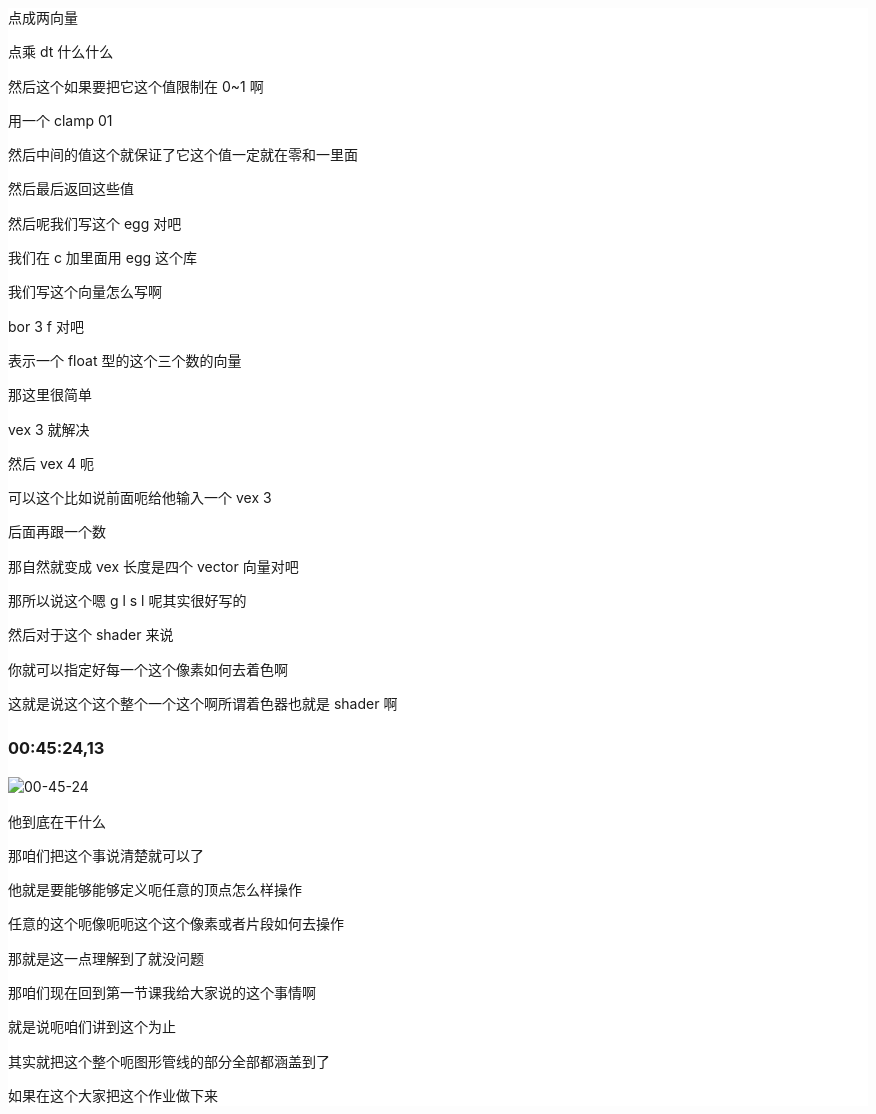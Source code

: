 点成两向量

点乘 dt 什么什么

然后这个如果要把它这个值限制在 0~1 啊

用一个 clamp 01

然后中间的值这个就保证了它这个值一定就在零和一里面

然后最后返回这些值

然后呢我们写这个 egg 对吧

我们在 c 加里面用 egg 这个库

我们写这个向量怎么写啊

bor 3 f 对吧

表示一个 float 型的这个三个数的向量

那这里很简单

vex 3 就解决

然后 vex 4 呃

可以这个比如说前面呃给他输入一个 vex 3

后面再跟一个数

那自然就变成 vex 长度是四个 vector 向量对吧

那所以说这个嗯 g l s l 呢其实很好写的

然后对于这个 shader 来说

你就可以指定好每一个这个像素如何去着色啊

这就是说这个这个整个一个这个啊所谓着色器也就是 shader 啊

### 00:45:24,13

![00-45-24](tmp/00-45-24.jpg)

他到底在干什么

那咱们把这个事说清楚就可以了

他就是要能够能够定义呃任意的顶点怎么样操作

任意的这个呃像呃呃这个这个像素或者片段如何去操作

那就是这一点理解到了就没问题

那咱们现在回到第一节课我给大家说的这个事情啊

就是说呃咱们讲到这个为止

其实就把这个整个呃图形管线的部分全部都涵盖到了

如果在这个大家把这个作业做下来
